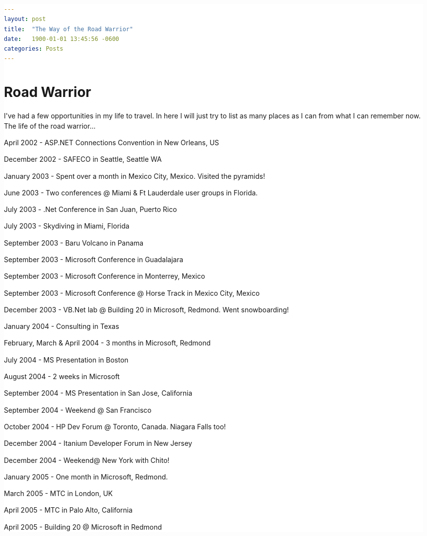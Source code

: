 ```yaml
---
layout: post
title:  "The Way of the Road Warrior"
date:   1900-01-01 13:45:56 -0600
categories: Posts
---
```


# Road Warrior

I've had a few opportunities in my life to travel. In here I will just try to list as many places as I can from what I can remember now. The life of the road warrior...

April 2002 - ASP.NET Connections Convention in New Orleans, US

December 2002 - SAFECO in Seattle, Seattle WA

January 2003 - Spent over a month in Mexico City, Mexico. Visited the pyramids!

June 2003 - Two conferences @ Miami &amp; Ft Lauderdale user groups in Florida.

July 2003 - .Net Conference in San Juan, Puerto Rico

July 2003 - Skydiving in Miami, Florida

September 2003 - Baru Volcano in Panama

September 2003 - Microsoft Conference in Guadalajara

September 2003 - Microsoft Conference in Monterrey, Mexico

September 2003 - Microsoft Conference @ Horse Track in Mexico City, Mexico

December 2003 - VB.Net lab @ Building 20 in Microsoft, Redmond. Went snowboarding!

January 2004 - Consulting in Texas

February, March &amp; April 2004 - 3 months in Microsoft, Redmond

July 2004 - MS Presentation in Boston

August 2004 - 2 weeks in Microsoft

September 2004 - MS Presentation in San Jose, California

September 2004 - Weekend @ San Francisco

October 2004 - HP Dev Forum @ Toronto, Canada. Niagara Falls too!

December 2004 - Itanium Developer Forum in New Jersey

December 2004 - Weekend@ New York with Chito!

January 2005 - One month in Microsoft, Redmond.

March 2005 - MTC in London, UK

April 2005 - MTC in Palo Alto, California

April 2005 - Building 20 @ Microsoft in Redmond
